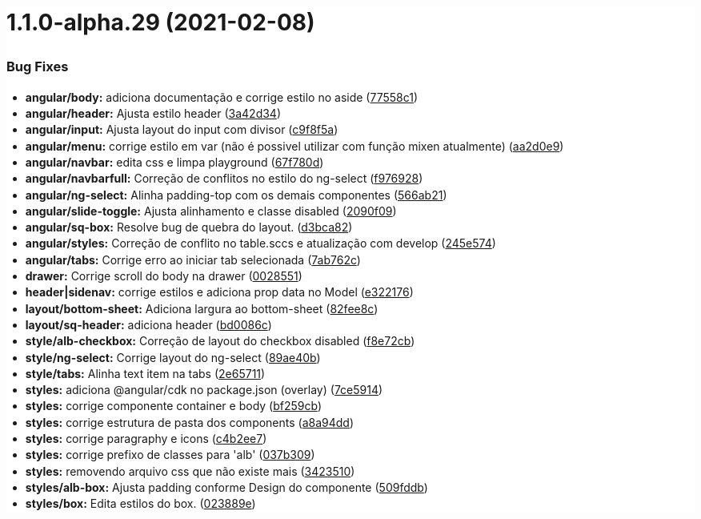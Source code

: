 




# 1.1.0-alpha.29 (2021-02-08)


### Bug Fixes

* **angular/body:** adiciona documentação e corrige estilo no aside ([77558c1](https://tfs.seniorsolution.com.br/pd/Albert/_git/alb-front/commits/77558c16f94e2afc569697286e4022031959213d))
* **angular/header:** Ajusta estilo header ([3a42d34](https://tfs.seniorsolution.com.br/pd/Albert/_git/alb-front/commits/3a42d34f28b21c633c8ace819d4ac4ae882b6ebd))
* **angular/input:** Ajusta layout do input com divisor ([c9f8f5a](https://tfs.seniorsolution.com.br/pd/Albert/_git/alb-front/commits/c9f8f5a99c9dfda58e714d82ec4fd7d91c09de90))
* **angular/menu:** corrige estilo em var (não é possivel utilizar com função mixen atualmente) ([aa2d0e9](https://tfs.seniorsolution.com.br/pd/Albert/_git/alb-front/commits/aa2d0e9853ef9f0c474df0c45dc4f75f85ef21af))
* **angular/navbar:** edita css e limpa playground ([67f780d](https://tfs.seniorsolution.com.br/pd/Albert/_git/alb-front/commits/67f780d649b81212cfccb276b9404acea9b2940c))
* **angular/navbarfull:** Correção de conflitos no estilo do ng-select ([f976928](https://tfs.seniorsolution.com.br/pd/Albert/_git/alb-front/commits/f976928c70f430459ff52c2e1bb14c23d2954600))
* **angular/ng-select:** Alinha padding-top com os demais componentes  ([566ab21](https://tfs.seniorsolution.com.br/pd/Albert/_git/alb-front/commits/566ab218eda898f3e028ca6bb1dbeca7aa3eb8c9))
* **angular/slide-toggle:** Ajusta alinhamento e classe disabled ([2090f09](https://tfs.seniorsolution.com.br/pd/Albert/_git/alb-front/commits/2090f09f4fba2adb56f1df81893c4bddc6c31049))
* **angular/sq-box:** Resolve bug de quebra do layout. ([d3bca82](https://tfs.seniorsolution.com.br/pd/Albert/_git/alb-front/commits/d3bca821effc4044f84e035cafbdd8194bdfbb8d))
* **angular/styles:** Correção de conflito no table.sccs e atualização com develop ([245e574](https://tfs.seniorsolution.com.br/pd/Albert/_git/alb-front/commits/245e574f585be89072e1cb0efc361361c5a5b62b))
* **angular/tabs:** Corrige erro ao iniciar tab selecionada ([7ab762c](https://tfs.seniorsolution.com.br/pd/Albert/_git/alb-front/commits/7ab762c065aa03428c136735bf75769e5912ee52))
* **drawer:** Corrige scroll do body na drawer ([0028551](https://tfs.seniorsolution.com.br/pd/Albert/_git/alb-front/commits/00285511a08c980cd6bec6fca8ad59ef57b25d99))
* **header|sidenav:** corrige estilos e adiciona prop data no Model ([e322176](https://tfs.seniorsolution.com.br/pd/Albert/_git/alb-front/commits/e32217697c30739b522bf60e3d46ab2e02249445))
* **layout/bottom-sheet:** Adiciona largura ao bottom-sheet ([82fee8c](https://tfs.seniorsolution.com.br/pd/Albert/_git/alb-front/commits/82fee8c298b3f717162887e966f89d804cd65062))
* **layout/sq-header:** adiciona header  ([bd0086c](https://tfs.seniorsolution.com.br/pd/Albert/_git/alb-front/commits/bd0086c80e5ad4b7cfcdb328717269882c2fdda2))
* **style/alb-checkbox:** Correção de layout do checkbox disabled ([f8e72cb](https://tfs.seniorsolution.com.br/pd/Albert/_git/alb-front/commits/f8e72cb500f34aca6323d23f606a475219c7361b))
* **style/ng-select:** Corrige layout do ng-select ([89ae40b](https://tfs.seniorsolution.com.br/pd/Albert/_git/alb-front/commits/89ae40b61c244523b13b78003d1b547e5da553ab))
* **style/tabs:** Alinha text item na tabs ([2e65711](https://tfs.seniorsolution.com.br/pd/Albert/_git/alb-front/commits/2e65711b45cacef3e83e95d4fe31a64050c50881))
* **styles:** adiciona @angular/cdk no package.json (overlay) ([7ce5914](https://tfs.seniorsolution.com.br/pd/Albert/_git/alb-front/commits/7ce5914c0fedc84cf8c505209b1888e6580a6bf1))
* **styles:** corrige componente container e body ([bf259cb](https://tfs.seniorsolution.com.br/pd/Albert/_git/alb-front/commits/bf259cbdc7ef611edafa6b33a2c7113b8b947d3f))
* **styles:** corrige estrutura de pasta dos components ([a8a94dd](https://tfs.seniorsolution.com.br/pd/Albert/_git/alb-front/commits/a8a94dd38dcadd839d8f72489e27c5ab7bfc2bcb))
* **styles:** corrige paragraphy e icons ([c4b2ee7](https://tfs.seniorsolution.com.br/pd/Albert/_git/alb-front/commits/c4b2ee74286dc30b81b48c78453d2000e8a42578))
* **styles:** corrige prefixo de classes para 'alb' ([037b309](https://tfs.seniorsolution.com.br/pd/Albert/_git/alb-front/commits/037b309cc52182fbb2b5fb8188929281b4105405))
* **styles:** removendo arquivo css que não existe mais ([3423510](https://tfs.seniorsolution.com.br/pd/Albert/_git/alb-front/commits/34235107bd3b5f428601ceb93b019ff23cb6ac89))
* **styles/alb-box:** Ajusta padding conforme Design do componente ([509fddb](https://tfs.seniorsolution.com.br/pd/Albert/_git/alb-front/commits/509fddb70d44da1dabbe990bc97784026e2d8413))
* **styles/box:** Edita estilos do box. ([023889e](https://tfs.seniorsolution.com.br/pd/Albert/_git/alb-front/commits/023889ea19b6555d667e1dfd9a345bd1e3f32c30))